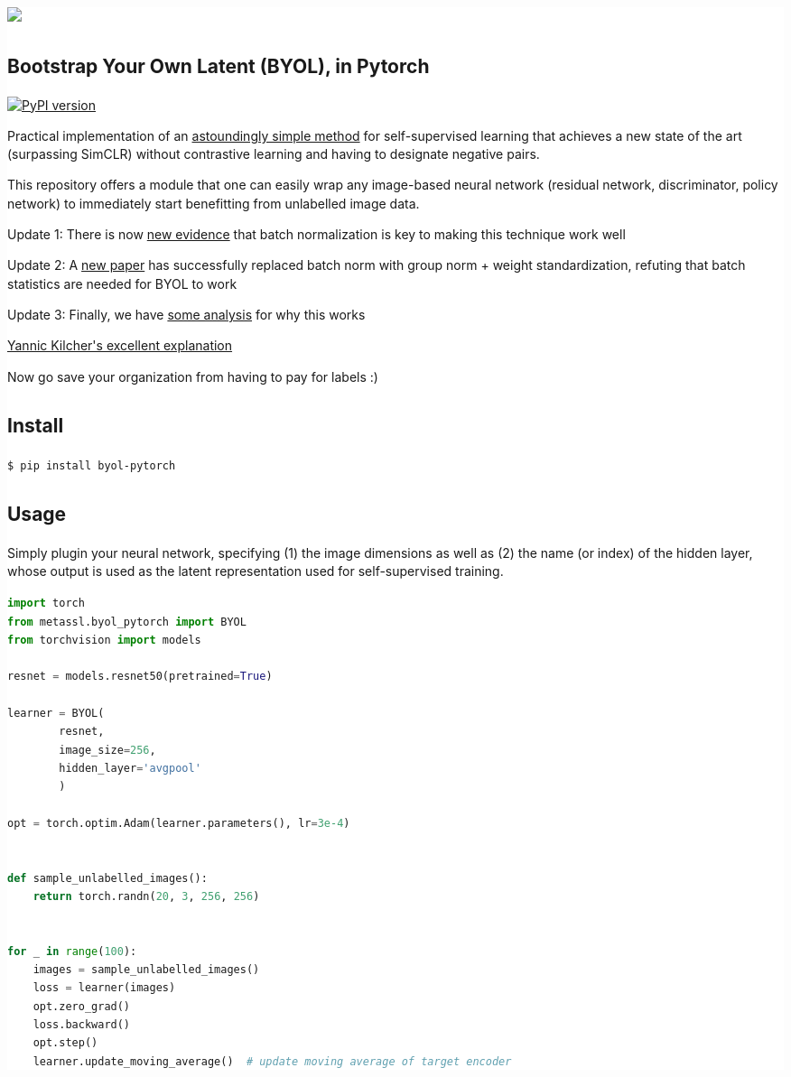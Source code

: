 <img src="./diagram.png" width="700px"></img>

## Bootstrap Your Own Latent (BYOL), in Pytorch

[![PyPI version](https://badge.fury.io/py/byol-pytorch.svg)](https://badge.fury.io/py/byol-pytorch)

Practical implementation of an <a href="https://arxiv.org/abs/2006.07733">astoundingly simple method</a> for self-supervised learning that achieves a new state of the art (surpassing SimCLR) without contrastive learning and having to designate negative pairs.

This repository offers a module that one can easily wrap any image-based neural network (residual network, discriminator, policy network) to immediately start benefitting from unlabelled image data.

Update 1: There is now <a href="https://untitled-ai.github.io/understanding-self-supervised-contrastive-learning.html">new evidence</a> that batch normalization is key to making this technique work well

Update 2: A <a href="https://arxiv.org/abs/2010.10241">new paper</a> has successfully replaced batch norm with group norm + weight standardization, refuting that batch statistics are needed for BYOL to work

Update 3: Finally, we have <a href="https://arxiv.org/abs/2102.06810">some analysis</a> for why this works

<a href="https://www.youtube.com/watch?v=YPfUiOMYOEE">Yannic Kilcher's excellent explanation</a>

Now go save your organization from having to pay for labels :)

## Install

```bash
$ pip install byol-pytorch
```

## Usage

Simply plugin your neural network, specifying (1) the image dimensions as well as (2) the name (or index) of the hidden layer, whose output is used as the latent representation used for self-supervised training.

```python
import torch
from metassl.byol_pytorch import BYOL
from torchvision import models

resnet = models.resnet50(pretrained=True)

learner = BYOL(
        resnet,
        image_size=256,
        hidden_layer='avgpool'
        )

opt = torch.optim.Adam(learner.parameters(), lr=3e-4)


def sample_unlabelled_images():
    return torch.randn(20, 3, 256, 256)


for _ in range(100):
    images = sample_unlabelled_images()
    loss = learner(images)
    opt.zero_grad()
    loss.backward()
    opt.step()
    learner.update_moving_average()  # update moving average of target encoder
```